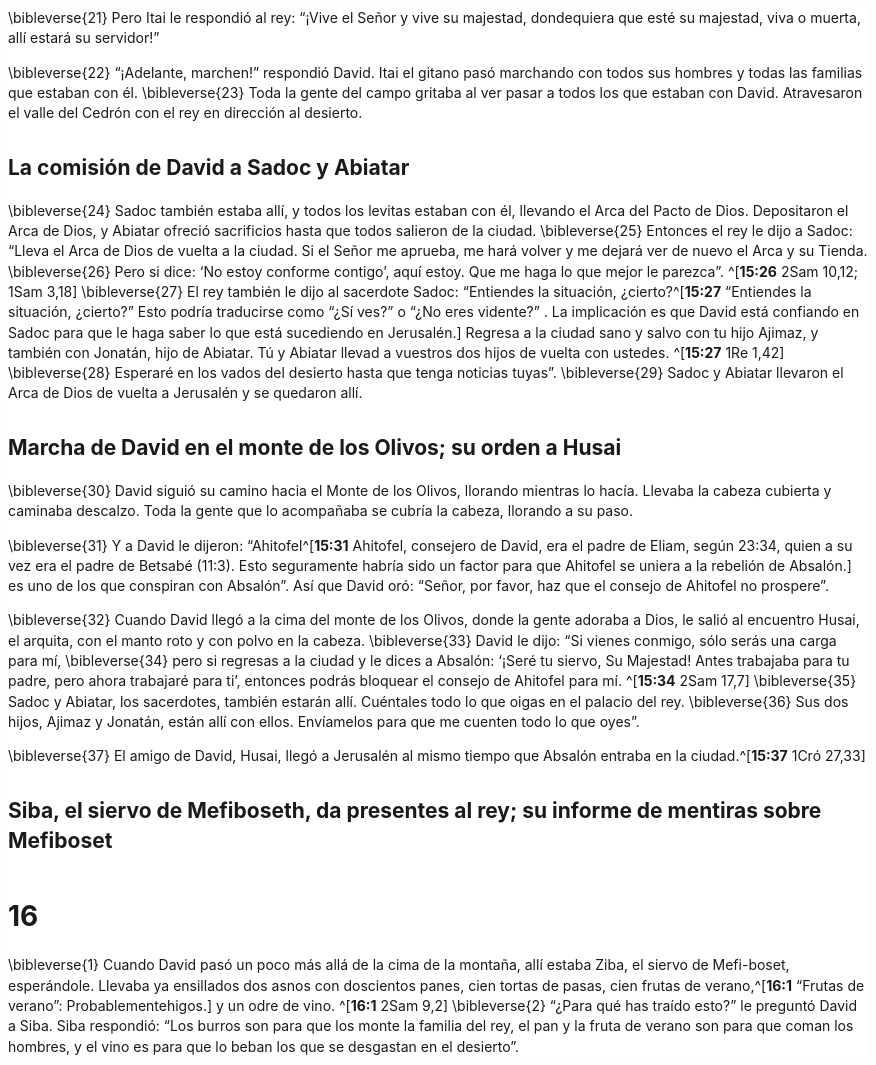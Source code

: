 
\bibleverse{21} Pero Itai le respondió al rey: “¡Vive el Señor y vive su majestad, dondequiera que esté su majestad, viva o muerta, allí estará su servidor!” 

\bibleverse{22} “¡Adelante, marchen!” respondió David. Itai el gitano pasó marchando con todos sus hombres y todas las familias que estaban con él. \bibleverse{23} Toda la gente del campo gritaba al ver pasar a todos los que estaban con David. Atravesaron el valle del Cedrón con el rey en dirección al desierto. 

## La comisión de David a Sadoc y Abiatar
\bibleverse{24} Sadoc también estaba allí, y todos los levitas estaban con él, llevando el Arca del Pacto de Dios. Depositaron el Arca de Dios, y Abiatar ofreció sacrificios hasta que todos salieron de la ciudad. \bibleverse{25} Entonces el rey le dijo a Sadoc: “Lleva el Arca de Dios de vuelta a la ciudad. Si el Señor me aprueba, me hará volver y me dejará ver de nuevo el Arca y su Tienda. \bibleverse{26} Pero si dice: ‘No estoy conforme contigo’, aquí estoy. Que me haga lo que mejor le parezca”. ^[**15:26** 2Sam 10,12; 1Sam 3,18] \bibleverse{27} El rey también le dijo al sacerdote Sadoc: “Entiendes la situación, ¿cierto?^[**15:27** “Entiendes la situación, ¿cierto?” Esto podría traducirse como “¿Sí ves?” o “¿No eres vidente?” . La implicación es que David está confiando en Sadoc para que le haga saber lo que está sucediendo en Jerusalén.] Regresa a la ciudad sano y salvo con tu hijo Ajimaz, y también con Jonatán, hijo de Abiatar. Tú y Abiatar llevad a vuestros dos hijos de vuelta con ustedes. ^[**15:27** 1Re 1,42] \bibleverse{28} Esperaré en los vados del desierto hasta que tenga noticias tuyas”. \bibleverse{29} Sadoc y Abiatar llevaron el Arca de Dios de vuelta a Jerusalén y se quedaron allí. 
  

## Marcha de David en el monte de los Olivos; su orden a Husai
\bibleverse{30} David siguió su camino hacia el Monte de los Olivos, llorando mientras lo hacía. Llevaba la cabeza cubierta y caminaba descalzo. Toda la gente que lo acompañaba se cubría la cabeza, llorando a su paso. 

\bibleverse{31} Y a David le dijeron: “Ahitofel^[**15:31** Ahitofel, consejero de David, era el padre de Eliam, según 23:34, quien a su vez era el padre de Betsabé (11:3). Esto seguramente habría sido un factor para que Ahitofel se uniera a la rebelión de Absalón.] es uno de los que conspiran con Absalón”. Así que David oró: “Señor, por favor, haz que el consejo de Ahitofel no prospere”. 


\bibleverse{32} Cuando David llegó a la cima del monte de los Olivos, donde la gente adoraba a Dios, le salió al encuentro Husai, el arquita, con el manto roto y con polvo en la cabeza. \bibleverse{33} David le dijo: “Si vienes conmigo, sólo serás una carga para mí, \bibleverse{34} pero si regresas a la ciudad y le dices a Absalón: ‘¡Seré tu siervo, Su Majestad! Antes trabajaba para tu padre, pero ahora trabajaré para ti’, entonces podrás bloquear el consejo de Ahitofel para mí. ^[**15:34** 2Sam 17,7] \bibleverse{35} Sadoc y Abiatar, los sacerdotes, también estarán allí. Cuéntales todo lo que oigas en el palacio del rey. \bibleverse{36} Sus dos hijos, Ajimaz y Jonatán, están allí con ellos. Envíamelos para que me cuenten todo lo que oyes”. 


\bibleverse{37} El amigo de David, Husai, llegó a Jerusalén al mismo tiempo que Absalón entraba en la ciudad.^[**15:37** 1Cró 27,33] 


## Siba, el siervo de Mefiboseth, da presentes al rey; su informe de mentiras sobre Mefiboset
# 16 
\bibleverse{1} Cuando David pasó un poco más allá de la cima de la montaña, allí estaba Ziba, el siervo de Mefi-boset, esperándole. Llevaba ya ensillados dos asnos con doscientos panes, cien tortas de pasas, cien frutas de verano,^[**16:1** “Frutas de verano”: Probablementehigos.] y un odre de vino. ^[**16:1** 2Sam 9,2] \bibleverse{2} “¿Para qué has traído esto?” le preguntó David a Siba. Siba respondió: “Los burros son para que los monte la familia del rey, el pan y la fruta de verano son para que coman los hombres, y el vino es para que lo beban los que se desgastan en el desierto”. 
 